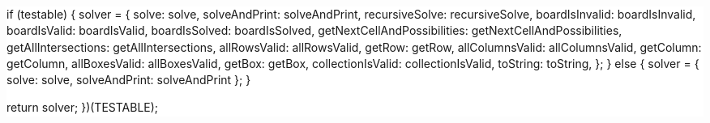   if (testable) {
    solver = {
      solve: solve,
      solveAndPrint: solveAndPrint,
      recursiveSolve: recursiveSolve,
      boardIsInvalid: boardIsInvalid,
      boardIsValid: boardIsValid,
      boardIsSolved: boardIsSolved,
      getNextCellAndPossibilities: getNextCellAndPossibilities,
      getAllIntersections: getAllIntersections,
      allRowsValid: allRowsValid,
      getRow: getRow,
      allColumnsValid: allColumnsValid,
      getColumn: getColumn,
      allBoxesValid: allBoxesValid,
      getBox: getBox,
      collectionIsValid: collectionIsValid,
      toString: toString,
    };
  } else {
    solver = { solve: solve, solveAndPrint: solveAndPrint };
  }

  return solver;
})(TESTABLE);</script>
</body>
</html>

